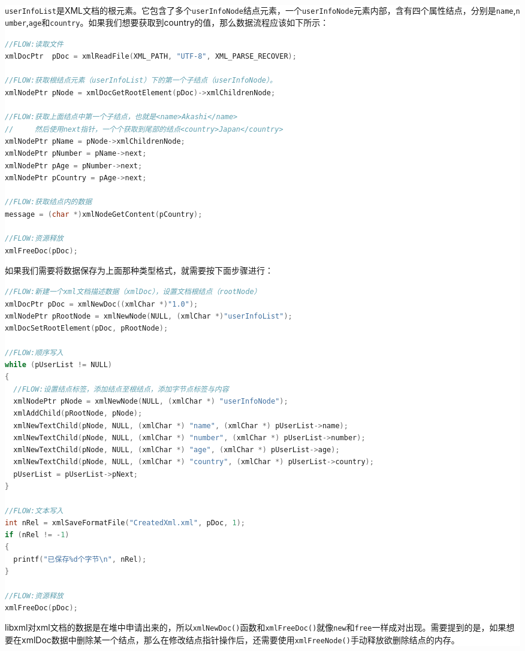 `userInfoList`是XML文档的根元素。它包含了多个`userInfoNode`结点元素，一个`userInfoNode`元素内部，含有四个属性结点，分别是`name`,`number`,`age`和`country`。如果我们想要获取到country的值，那么数据流程应该如下所示：
```c
//FLOW:读取文件
xmlDocPtr  pDoc = xmlReadFile(XML_PATH, "UTF-8", XML_PARSE_RECOVER);

//FLOW:获取根结点元素（userInfoList）下的第一个子结点（userInfoNode）。
xmlNodePtr pNode = xmlDocGetRootElement(pDoc)->xmlChildrenNode; 

//FLOW:获取上面结点中第一个子结点，也就是<name>Akashi</name>
//     然后使用next指针，一个个获取到尾部的结点<country>Japan</country>
xmlNodePtr pName = pNode->xmlChildrenNode;
xmlNodePtr pNumber = pName->next;
xmlNodePtr pAge = pNumber->next;
xmlNodePtr pCountry = pAge->next;

//FLOW:获取结点内的数据
message = (char *)xmlNodeGetContent(pCountry);

//FLOW:资源释放
xmlFreeDoc(pDoc);
```
如果我们需要将数据保存为上面那种类型格式，就需要按下面步骤进行：
```c
//FLOW:新建一个xml文档描述数据（xmlDoc），设置文档根结点（rootNode）
xmlDocPtr pDoc = xmlNewDoc((xmlChar *)"1.0");
xmlNodePtr pRootNode = xmlNewNode(NULL, (xmlChar *)"userInfoList");
xmlDocSetRootElement(pDoc, pRootNode);

//FLOW:顺序写入
while (pUserList != NULL)
{
  //FLOW:设置结点标签，添加结点至根结点，添加字节点标签与内容
  xmlNodePtr pNode = xmlNewNode(NULL, (xmlChar *) "userInfoNode");
  xmlAddChild(pRootNode, pNode);
  xmlNewTextChild(pNode, NULL, (xmlChar *) "name", (xmlChar *) pUserList->name);
  xmlNewTextChild(pNode, NULL, (xmlChar *) "number", (xmlChar *) pUserList->number);
  xmlNewTextChild(pNode, NULL, (xmlChar *) "age", (xmlChar *) pUserList->age);
  xmlNewTextChild(pNode, NULL, (xmlChar *) "country", (xmlChar *) pUserList->country);
  pUserList = pUserList->pNext;
}

//FLOW:文本写入
int nRel = xmlSaveFormatFile("CreatedXml.xml", pDoc, 1);
if (nRel != -1)
{
  printf("已保存%d个字节\n", nRel);
}

//FLOW:资源释放
xmlFreeDoc(pDoc);
```
libxml对xml文档的数据是在堆中申请出来的，所以`xmlNewDoc()`函数和`xmlFreeDoc()`就像`new`和`free`一样成对出现。需要提到的是，如果想要在xmlDoc数据中删除某一个结点，那么在修改结点指针操作后，还需要使用`xmlFreeNode()`手动释放欲删除结点的内存。
